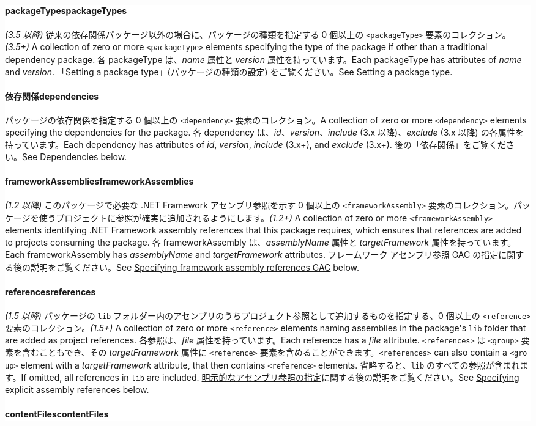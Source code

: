 #### <a name="packagetypes"></a><span data-ttu-id="828a2-231">packageTypes</span><span class="sxs-lookup"><span data-stu-id="828a2-231">packageTypes</span></span>
<span data-ttu-id="828a2-232">*(3.5 以降)* 従来の依存関係パッケージ以外の場合に、パッケージの種類を指定する 0 個以上の `<packageType>` 要素のコレクション。</span><span class="sxs-lookup"><span data-stu-id="828a2-232">*(3.5+)* A collection of zero or more `<packageType>` elements specifying the type of the package if other than a traditional dependency package.</span></span> <span data-ttu-id="828a2-233">各 packageType は、*name* 属性と *version* 属性を持っています。</span><span class="sxs-lookup"><span data-stu-id="828a2-233">Each packageType has attributes of *name* and *version*.</span></span> <span data-ttu-id="828a2-234">「[Setting a package type](../create-packages/set-package-type.md)」(パッケージの種類の設定) をご覧ください。</span><span class="sxs-lookup"><span data-stu-id="828a2-234">See [Setting a package type](../create-packages/set-package-type.md).</span></span>
#### <a name="dependencies"></a><span data-ttu-id="828a2-235">依存関係</span><span class="sxs-lookup"><span data-stu-id="828a2-235">dependencies</span></span>
<span data-ttu-id="828a2-236">パッケージの依存関係を指定する 0 個以上の `<dependency>` 要素のコレクション。</span><span class="sxs-lookup"><span data-stu-id="828a2-236">A collection of zero or more `<dependency>` elements specifying the dependencies for the package.</span></span> <span data-ttu-id="828a2-237">各 dependency は、*id*、*version*、*include* (3.x 以降)、*exclude* (3.x 以降) の各属性を持っています。</span><span class="sxs-lookup"><span data-stu-id="828a2-237">Each dependency has attributes of *id*, *version*, *include* (3.x+), and *exclude* (3.x+).</span></span> <span data-ttu-id="828a2-238">後の「[依存関係](#dependencies-element)」をご覧ください。</span><span class="sxs-lookup"><span data-stu-id="828a2-238">See [Dependencies](#dependencies-element) below.</span></span>
#### <a name="frameworkassemblies"></a><span data-ttu-id="828a2-239">frameworkAssemblies</span><span class="sxs-lookup"><span data-stu-id="828a2-239">frameworkAssemblies</span></span>
<span data-ttu-id="828a2-240">*(1.2 以降)* このパッケージで必要な .NET Framework アセンブリ参照を示す 0 個以上の `<frameworkAssembly>` 要素のコレクション。パッケージを使うプロジェクトに参照が確実に追加されるようにします。</span><span class="sxs-lookup"><span data-stu-id="828a2-240">*(1.2+)* A collection of zero or more `<frameworkAssembly>` elements identifying .NET Framework assembly references that this package requires, which ensures that references are added to projects consuming the package.</span></span> <span data-ttu-id="828a2-241">各 frameworkAssembly は、*assemblyName* 属性と *targetFramework* 属性を持っています。</span><span class="sxs-lookup"><span data-stu-id="828a2-241">Each frameworkAssembly has *assemblyName* and *targetFramework* attributes.</span></span> <span data-ttu-id="828a2-242">[フレームワーク アセンブリ参照 GAC の指定](#specifying-framework-assembly-references-gac)に関する後の説明をご覧ください。</span><span class="sxs-lookup"><span data-stu-id="828a2-242">See [Specifying framework assembly references GAC](#specifying-framework-assembly-references-gac) below.</span></span>
#### <a name="references"></a><span data-ttu-id="828a2-243">references</span><span class="sxs-lookup"><span data-stu-id="828a2-243">references</span></span>
<span data-ttu-id="828a2-244">*(1.5 以降)* パッケージの `lib` フォルダー内のアセンブリのうちプロジェクト参照として追加するものを指定する、0 個以上の `<reference>` 要素のコレクション。</span><span class="sxs-lookup"><span data-stu-id="828a2-244">*(1.5+)* A collection of zero or more `<reference>` elements naming assemblies in the package's `lib` folder that are added as project references.</span></span> <span data-ttu-id="828a2-245">各参照は、*file* 属性を持っています。</span><span class="sxs-lookup"><span data-stu-id="828a2-245">Each reference has a *file* attribute.</span></span> <span data-ttu-id="828a2-246">`<references>` は `<group>` 要素を含むこともでき、その *targetFramework* 属性に `<reference>` 要素を含めることができます。</span><span class="sxs-lookup"><span data-stu-id="828a2-246">`<references>` can also contain a `<group>` element with a *targetFramework* attribute, that then contains `<reference>` elements.</span></span> <span data-ttu-id="828a2-247">省略すると、`lib` のすべての参照が含まれます。</span><span class="sxs-lookup"><span data-stu-id="828a2-247">If omitted, all references in `lib` are included.</span></span> <span data-ttu-id="828a2-248">[明示的なアセンブリ参照の指定](#specifying-explicit-assembly-references)に関する後の説明をご覧ください。</span><span class="sxs-lookup"><span data-stu-id="828a2-248">See [Specifying explicit assembly references](#specifying-explicit-assembly-references) below.</span></span>
#### <a name="contentfiles"></a><span data-ttu-id="828a2-249">contentFiles</span><span class="sxs-lookup"><span data-stu-id="828a2-249">contentFiles</span></span>